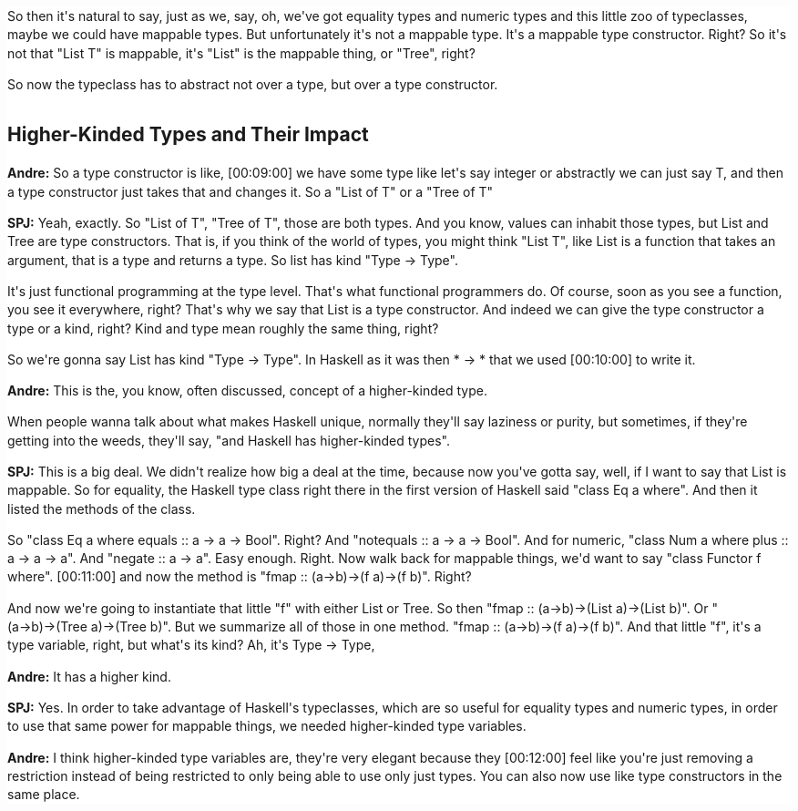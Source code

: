 So then it's natural to say, just as we, say, oh, we've got equality types and numeric types and this little zoo of typeclasses, maybe we could have mappable types. But unfortunately it's not a mappable type. It's a mappable type constructor. Right? So it's not that "List T" is mappable, it's "List" is the mappable thing, or "Tree", right?

So now the typeclass has to abstract not over a type, but over a type constructor. 


## Higher-Kinded Types and Their Impact

**Andre:** So a type constructor is like, [00:09:00] we have some type like let's say integer or abstractly we can just say T, and then a type constructor just takes that and changes it. So a "List of T" or a "Tree of T" 

**SPJ:** Yeah, exactly. So "List of T", "Tree of T", those are both types. And you know, values can inhabit those types, but List and Tree are type constructors. That is, if you think of the world of types, you might think "List T", like List is a function that takes an argument, that is a type and returns a type. So list has kind "Type → Type".

It's just functional programming at the type level. That's what functional programmers do. Of course, soon as you see a function, you see it everywhere, right? That's why we say that List is a type constructor. And indeed we can give the type constructor a type or a kind, right? Kind and type mean roughly the same thing, right?

So we're gonna say List has kind "Type → Type". In Haskell as it was then \* → \* that we used [00:10:00] to write it.

**Andre:** This is the, you know, often discussed, concept of a higher-kinded type.

When people wanna talk about what makes Haskell unique, normally they'll say laziness or purity, but sometimes, if they're getting into the weeds, they'll say, "and Haskell has higher-kinded types". 

**SPJ:** This is a big deal. We didn't realize how big a deal at the time, because now you've gotta say, well, if I want to say that List is mappable. So for equality, the Haskell type class right there in the first version of Haskell said "class Eq a where". And then it listed the methods of the class.

So "class Eq a where equals :: a → a → Bool". Right? And "notequals :: a → a → Bool". And for numeric, "class Num a where plus :: a → a → a". And "negate :: a → a". Easy enough. Right. Now walk back for mappable things, we'd want to say "class Functor f where". [00:11:00] and now the method is "fmap :: (a→b)→(f a)→(f b)". Right?

And now we're going to instantiate that little "f" with either List or Tree. So then "fmap :: (a→b)→(List a)→(List b)". Or "(a→b)→(Tree a)→(Tree b)". But we summarize all of those in one method. "fmap :: (a→b)→(f a)→(f b)". And that little "f", it's a type variable, right, but what's its kind? Ah, it's Type → Type, 

**Andre:** It has a higher kind. 

**SPJ:** Yes. In order to take advantage of Haskell's typeclasses, which are so useful for equality types and numeric types, in order to use that same power for mappable things, we needed higher-kinded type variables.

**Andre:** I think higher-kinded type variables are, they're very elegant because they [00:12:00] feel like you're just removing a restriction instead of being restricted to only being able to use only just types. You can also now use like type constructors in the same place. 
